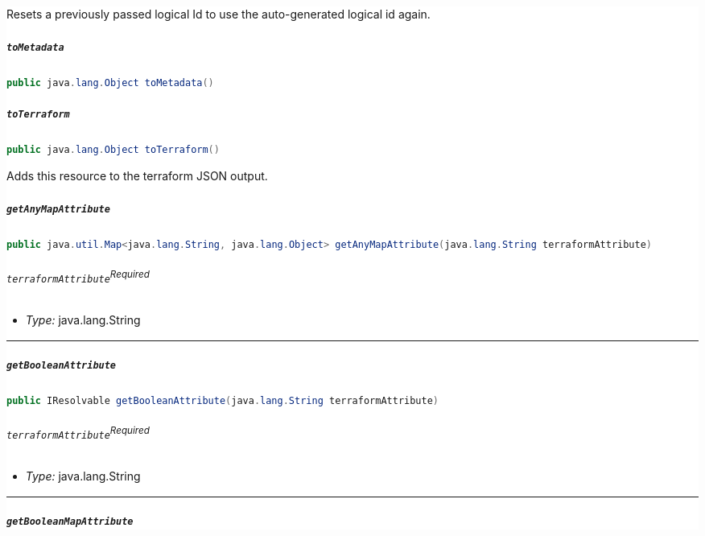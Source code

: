 Resets a previously passed logical Id to use the auto-generated logical id again.

##### `toMetadata` <a name="toMetadata" id="@cdktf/provider-spotinst.elastigroupAzure.ElastigroupAzure.toMetadata"></a>

```java
public java.lang.Object toMetadata()
```

##### `toTerraform` <a name="toTerraform" id="@cdktf/provider-spotinst.elastigroupAzure.ElastigroupAzure.toTerraform"></a>

```java
public java.lang.Object toTerraform()
```

Adds this resource to the terraform JSON output.

##### `getAnyMapAttribute` <a name="getAnyMapAttribute" id="@cdktf/provider-spotinst.elastigroupAzure.ElastigroupAzure.getAnyMapAttribute"></a>

```java
public java.util.Map<java.lang.String, java.lang.Object> getAnyMapAttribute(java.lang.String terraformAttribute)
```

###### `terraformAttribute`<sup>Required</sup> <a name="terraformAttribute" id="@cdktf/provider-spotinst.elastigroupAzure.ElastigroupAzure.getAnyMapAttribute.parameter.terraformAttribute"></a>

- *Type:* java.lang.String

---

##### `getBooleanAttribute` <a name="getBooleanAttribute" id="@cdktf/provider-spotinst.elastigroupAzure.ElastigroupAzure.getBooleanAttribute"></a>

```java
public IResolvable getBooleanAttribute(java.lang.String terraformAttribute)
```

###### `terraformAttribute`<sup>Required</sup> <a name="terraformAttribute" id="@cdktf/provider-spotinst.elastigroupAzure.ElastigroupAzure.getBooleanAttribute.parameter.terraformAttribute"></a>

- *Type:* java.lang.String

---

##### `getBooleanMapAttribute` <a name="getBooleanMapAttribute" id="@cdktf/provider-spotinst.elastigroupAzure.ElastigroupAzure.getBooleanMapAttribute"></a>
